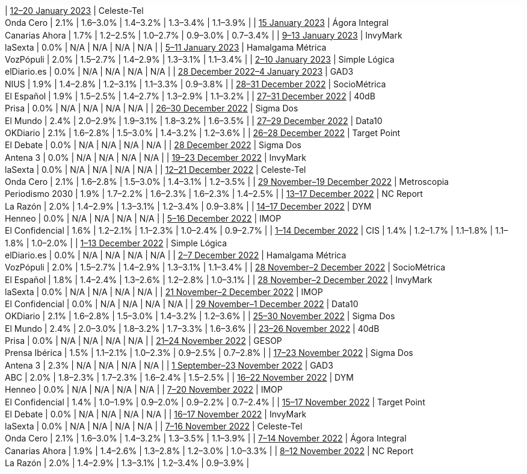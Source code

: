 | [12–20 January 2023](2023-01-20-Celeste-Tel.html) | Celeste-Tel <br> Onda Cero | 2.1% | 1.6–3.0% | 1.4–3.2% | 1.3–3.4% | 1.1–3.9% |
| [15 January 2023](2023-01-15-ÁgoraIntegral.html) | Ágora Integral <br> Canarias Ahora | 1.7% | 1.2–2.5% | 1.0–2.7% | 0.9–3.0% | 0.7–3.4% |
| [9–13 January 2023](2023-01-13-InvyMark.html) | InvyMark <br> laSexta | 0.0% | N/A | N/A | N/A | N/A |
| [5–11 January 2023](2023-01-11-HamalgamaMétrica.html) | Hamalgama Métrica <br> VozPópuli | 2.0% | 1.5–2.7% | 1.4–2.9% | 1.3–3.1% | 1.1–3.4% |
| [2–10 January 2023](2023-01-10-SimpleLógica.html) | Simple Lógica <br> elDiario.es | 0.0% | N/A | N/A | N/A | N/A |
| [28 December 2022–4 January 2023](2023-01-04-GAD3.html) | GAD3 <br> NIUS | 1.9% | 1.4–2.8% | 1.2–3.1% | 1.1–3.3% | 0.9–3.8% |
| [28–31 December 2022](2022-12-31-SocioMétrica.html) | SocioMétrica <br> El Español | 1.9% | 1.5–2.5% | 1.4–2.7% | 1.3–2.9% | 1.1–3.2% |
| [27–31 December 2022](2022-12-31-40dB.html) | 40dB <br> Prisa | 0.0% | N/A | N/A | N/A | N/A |
| [26–30 December 2022](2022-12-30-SigmaDos.html) | Sigma Dos <br> El Mundo | 2.4% | 2.0–2.9% | 1.9–3.1% | 1.8–3.2% | 1.6–3.5% |
| [27–29 December 2022](2022-12-29-Data10.html) | Data10 <br> OKDiario | 2.1% | 1.6–2.8% | 1.5–3.0% | 1.4–3.2% | 1.2–3.6% |
| [26–28 December 2022](2022-12-28-TargetPoint.html) | Target Point <br> El Debate | 0.0% | N/A | N/A | N/A | N/A |
| [28 December 2022](2022-12-28-SigmaDos.html) | Sigma Dos <br> Antena 3 | 0.0% | N/A | N/A | N/A | N/A |
| [19–23 December 2022](2022-12-23-InvyMark.html) | InvyMark <br> laSexta | 0.0% | N/A | N/A | N/A | N/A |
| [12–21 December 2022](2022-12-21-Celeste-Tel.html) | Celeste-Tel <br> Onda Cero | 2.1% | 1.6–2.8% | 1.5–3.0% | 1.4–3.1% | 1.2–3.5% |
| [29 November–19 December 2022](2022-12-19-Metroscopia.html) | Metroscopia <br> Periodismo 2030 | 1.9% | 1.7–2.2% | 1.6–2.3% | 1.6–2.3% | 1.4–2.5% |
| [13–17 December 2022](2022-12-17-NCReport.html) | NC Report <br> La Razón | 2.0% | 1.4–2.9% | 1.3–3.1% | 1.2–3.4% | 0.9–3.8% |
| [14–17 December 2022](2022-12-17-DYM.html) | DYM <br> Henneo | 0.0% | N/A | N/A | N/A | N/A |
| [5–16 December 2022](2022-12-16-IMOP.html) | IMOP <br> El Confidencial | 1.6% | 1.2–2.1% | 1.1–2.3% | 1.0–2.4% | 0.9–2.7% |
| [1–14 December 2022](2022-12-14-CIS.html) | CIS | 1.4% | 1.2–1.7% | 1.1–1.8% | 1.1–1.8% | 1.0–2.0% |
| [1–13 December 2022](2022-12-13-SimpleLógica.html) | Simple Lógica <br> elDiario.es | 0.0% | N/A | N/A | N/A | N/A |
| [2–7 December 2022](2022-12-07-HamalgamaMétrica.html) | Hamalgama Métrica <br> VozPópuli | 2.0% | 1.5–2.7% | 1.4–2.9% | 1.3–3.1% | 1.1–3.4% |
| [28 November–2 December 2022](2022-12-02-SocioMétrica.html) | SocioMétrica <br> El Español | 1.8% | 1.4–2.4% | 1.3–2.6% | 1.2–2.8% | 1.0–3.1% |
| [28 November–2 December 2022](2022-12-02-InvyMark.html) | InvyMark <br> laSexta | 0.0% | N/A | N/A | N/A | N/A |
| [21 November–2 December 2022](2022-12-02-IMOP.html) | IMOP <br> El Confidencial | 0.0% | N/A | N/A | N/A | N/A |
| [29 November–1 December 2022](2022-12-01-Data10.html) | Data10 <br> OKDiario | 2.1% | 1.6–2.8% | 1.5–3.0% | 1.4–3.2% | 1.2–3.6% |
| [25–30 November 2022](2022-11-30-SigmaDos.html) | Sigma Dos <br> El Mundo | 2.4% | 2.0–3.0% | 1.8–3.2% | 1.7–3.3% | 1.6–3.6% |
| [23–26 November 2022](2022-11-26-40dB.html) | 40dB <br> Prisa | 0.0% | N/A | N/A | N/A | N/A |
| [21–24 November 2022](2022-11-24-GESOP.html) | GESOP <br> Prensa Ibérica | 1.5% | 1.1–2.1% | 1.0–2.3% | 0.9–2.5% | 0.7–2.8% |
| [17–23 November 2022](2022-11-23-SigmaDos.html) | Sigma Dos <br> Antena 3 | 2.3% | N/A | N/A | N/A | N/A |
| [1 September–23 November 2022](2022-11-23-GAD3.html) | GAD3 <br> ABC | 2.0% | 1.8–2.3% | 1.7–2.3% | 1.6–2.4% | 1.5–2.5% |
| [16–22 November 2022](2022-11-22-DYM.html) | DYM <br> Henneo | 0.0% | N/A | N/A | N/A | N/A |
| [7–20 November 2022](2022-11-20-IMOP.html) | IMOP <br> El Confidencial | 1.4% | 1.0–1.9% | 0.9–2.0% | 0.9–2.2% | 0.7–2.4% |
| [15–17 November 2022](2022-11-17-TargetPoint.html) | Target Point <br> El Debate | 0.0% | N/A | N/A | N/A | N/A |
| [16–17 November 2022](2022-11-17-InvyMark.html) | InvyMark <br> laSexta | 0.0% | N/A | N/A | N/A | N/A |
| [7–16 November 2022](2022-11-16-Celeste-Tel.html) | Celeste-Tel <br> Onda Cero | 2.1% | 1.6–3.0% | 1.4–3.2% | 1.3–3.5% | 1.1–3.9% |
| [7–14 November 2022](2022-11-14-ÁgoraIntegral.html) | Ágora Integral <br> Canarias Ahora | 1.9% | 1.4–2.6% | 1.3–2.8% | 1.2–3.0% | 1.0–3.3% |
| [8–12 November 2022](2022-11-12-NCReport.html) | NC Report <br> La Razón | 2.0% | 1.4–2.9% | 1.3–3.1% | 1.2–3.4% | 0.9–3.9% |